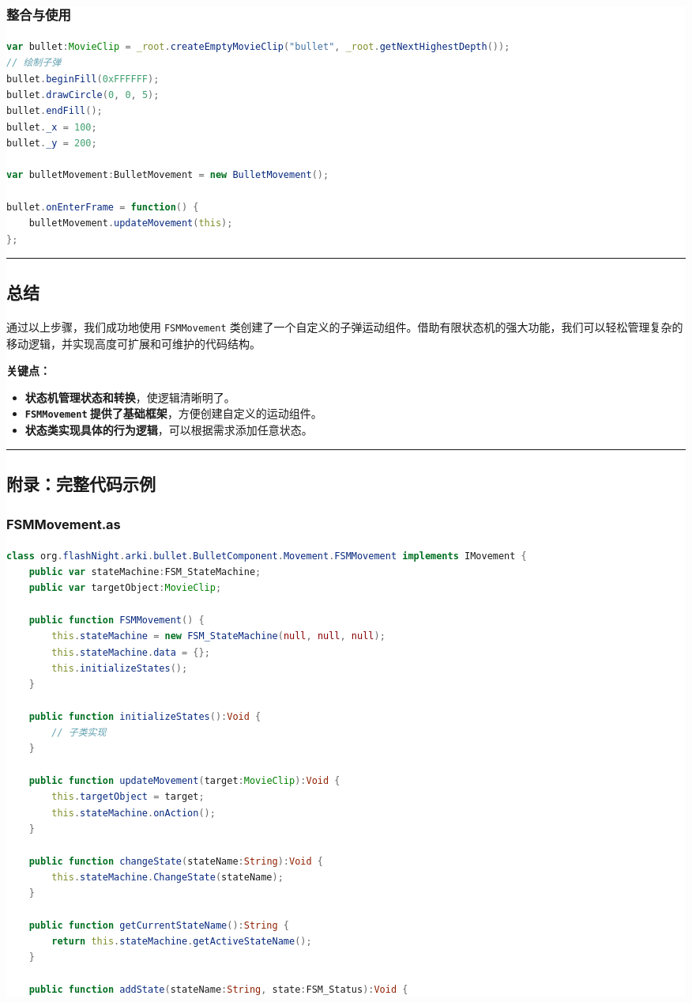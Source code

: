 ### **整合与使用**

```actionscript
var bullet:MovieClip = _root.createEmptyMovieClip("bullet", _root.getNextHighestDepth());
// 绘制子弹
bullet.beginFill(0xFFFFFF);
bullet.drawCircle(0, 0, 5);
bullet.endFill();
bullet._x = 100;
bullet._y = 200;

var bulletMovement:BulletMovement = new BulletMovement();

bullet.onEnterFrame = function() {
    bulletMovement.updateMovement(this);
};
```

---

## **总结**

通过以上步骤，我们成功地使用 `FSMMovement` 类创建了一个自定义的子弹运动组件。借助有限状态机的强大功能，我们可以轻松管理复杂的移动逻辑，并实现高度可扩展和可维护的代码结构。

**关键点：**

- **状态机管理状态和转换**，使逻辑清晰明了。
- **`FSMMovement` 提供了基础框架**，方便创建自定义的运动组件。
- **状态类实现具体的行为逻辑**，可以根据需求添加任意状态。

---

## **附录：完整代码示例**

### **FSMMovement.as**

```actionscript
class org.flashNight.arki.bullet.BulletComponent.Movement.FSMMovement implements IMovement {
    public var stateMachine:FSM_StateMachine;
    public var targetObject:MovieClip;

    public function FSMMovement() {
        this.stateMachine = new FSM_StateMachine(null, null, null);
        this.stateMachine.data = {};
        this.initializeStates();
    }

    public function initializeStates():Void {
        // 子类实现
    }

    public function updateMovement(target:MovieClip):Void {
        this.targetObject = target;
        this.stateMachine.onAction();
    }

    public function changeState(stateName:String):Void {
        this.stateMachine.ChangeState(stateName);
    }

    public function getCurrentStateName():String {
        return this.stateMachine.getActiveStateName();
    }

    public function addState(stateName:String, state:FSM_Status):Void {
```